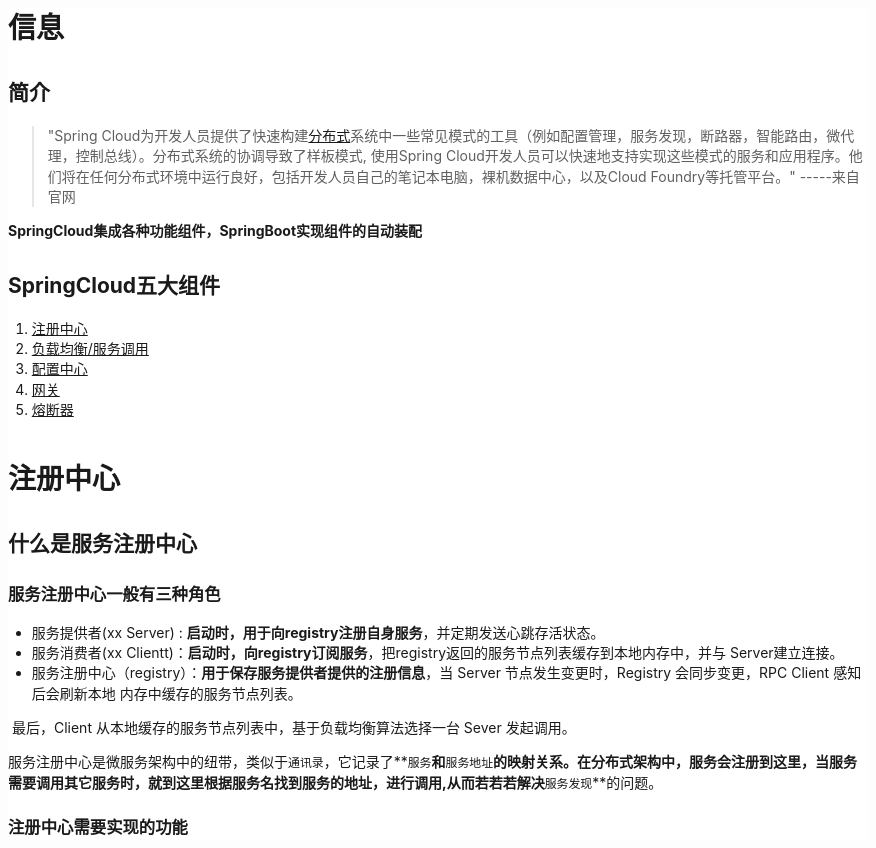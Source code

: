 # 信息



## 简介

> "Spring Cloud为开发人员提供了快速构建[分布式](#分布式)系统中一些常见模式的工具（例如配置管理，服务发现，断路器，智能路由，微代理，控制总线）。分布式系统的协调导致了样板模式, 使用Spring Cloud开发人员可以快速地支持实现这些模式的服务和应用程序。他们将在任何分布式环境中运行良好，包括开发人员自己的笔记本电脑，裸机数据中心，以及Cloud Foundry等托管平台。" -----来自官网



**SpringCloud集成各种功能组件，SpringBoot实现组件的自动装配**



## SpringCloud五大组件

1. [注册中心](#注册中心)
1. [负载均衡/服务调用](#负载均衡/服务调用)
1. [配置中心](#配置中心 )
1. [网关](#网关)
1. [熔断器](#)







# 注册中心



## 什么是服务注册中心



### 服务注册中心一般有三种角色

 - 服务提供者(xx Server) : **启动时，用于向registry注册自身服务**，并定期发送心跳存活状态。
 - 服务消费者(xx Clientt)：**启动时，向registry订阅服务**，把registry返回的服务节点列表缓存到本地内存中，并与 Server建立连接。
 - 服务注册中心（registry）：**用于保存服务提供者提供的注册信息**，当 Server 节点发生变更时，Registry 会同步变更，RPC Client 感知后会刷新本地 内存中缓存的服务节点列表。

​	最后，Client 从本地缓存的服务节点列表中，基于负载均衡算法选择一台  Sever 发起调用。



​	服务注册中心是微服务架构中的纽带，类似于`通讯录`，它记录了**`服务`**和**`服务地址`**的映射关系。在分布式架构中，服务会注册到这里，当服务需要调用其它服务时，就到这里根据服务名找到服务的地址，进行调用,从而若若若解决**`服务发现`**的问题。







### 注册中心需要实现的功能
